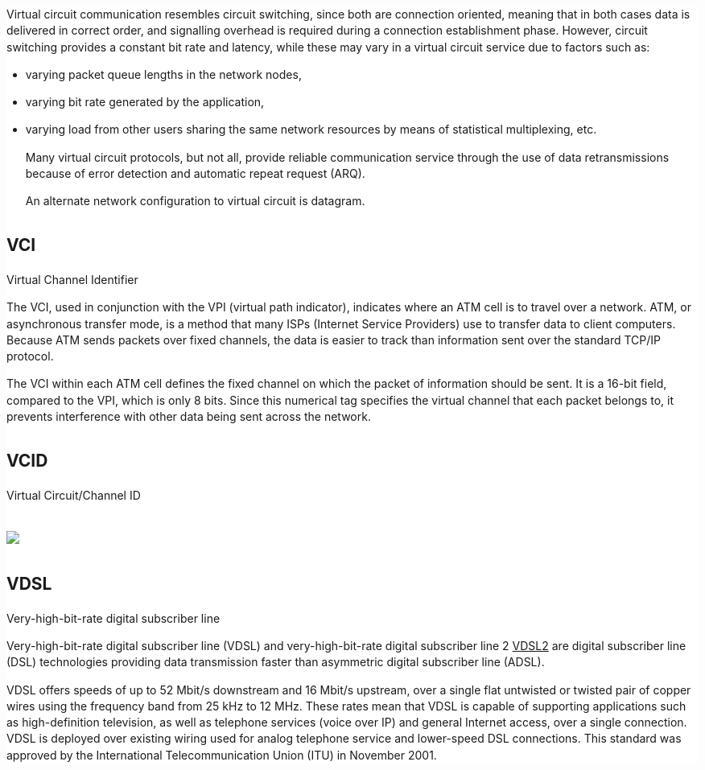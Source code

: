Virtual circuit communication resembles circuit switching, since both
are connection oriented, meaning that in both cases data is delivered in
correct order, and signalling overhead is required during a connection
establishment phase. However, circuit switching provides a constant bit
rate and latency, while these may vary in a virtual circuit service due
to factors such as:

- varying packet queue lengths in the network nodes,

- varying bit rate generated by the application,

- varying load from other users sharing the same network resources by
    means of statistical multiplexing, etc.

    Many virtual circuit protocols, but not all, provide reliable
    communication service through the use of data retransmissions
    because of error detection and automatic repeat request (ARQ).

    An alternate network configuration to virtual circuit is datagram.

## VCI

Virtual Channel Identifier

The VCI, used in conjunction with the VPI (virtual path indicator),
indicates where an ATM cell is to travel over a network. ATM, or
asynchronous transfer mode, is a method that many ISPs (Internet Service
Providers) use to transfer data to client computers. Because ATM sends
packets over fixed channels, the data is easier to track than
information sent over the standard TCP/IP protocol.

The VCI within each ATM cell defines the fixed channel on which the
packet of information should be sent. It is a 16-bit field, compared to
the VPI, which is only 8 bits. Since this numerical tag specifies the
virtual channel that each packet belongs to, it prevents interference
with other data being sent across the network.

## VCID

Virtual Circuit/Channel ID

\
![](./images/15009159.png?width=483)

## VDSL

Very-high-bit-rate digital subscriber line

Very-high-bit-rate digital subscriber line (VDSL) and very-high-bit-rate
digital subscriber line 2 [VDSL2](2) are digital subscriber line (DSL)
technologies providing data transmission faster than asymmetric digital
subscriber line (ADSL).

VDSL offers speeds of up to 52 Mbit/s downstream and 16 Mbit/s upstream,
over a single flat untwisted or twisted pair of copper wires using the
frequency band from 25 kHz to 12 MHz. These rates mean that VDSL is
capable of supporting applications such as high-definition television,
as well as telephone services (voice over IP) and general Internet
access, over a single connection. VDSL is deployed over existing wiring
used for analog telephone service and lower-speed DSL connections. This
standard was approved by the International Telecommunication Union (ITU)
in November 2001.
